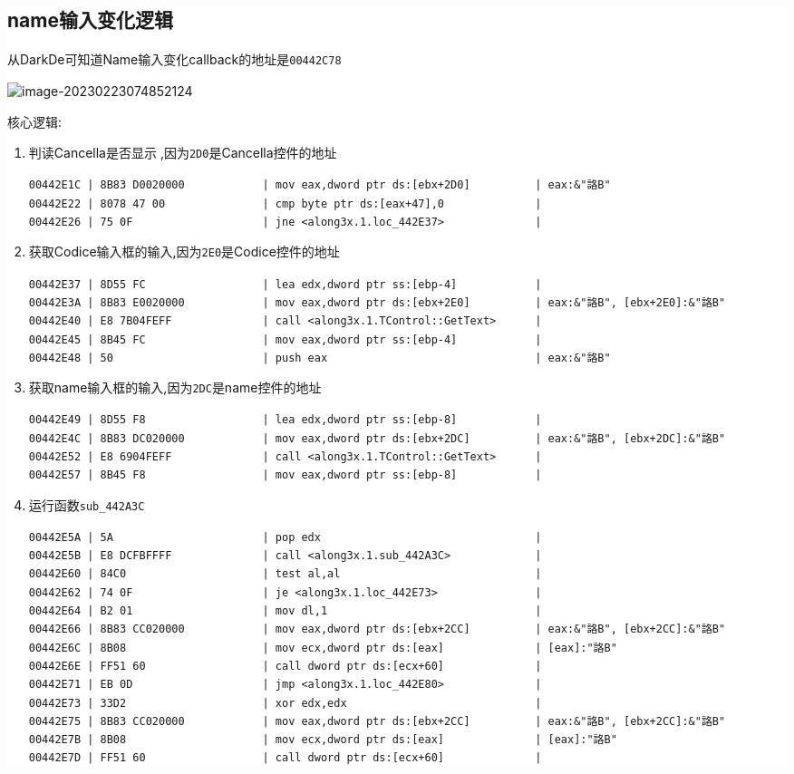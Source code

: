 



## name输入变化逻辑

从DarkDe可知道Name输入变化callback的地址是`00442C78`

![image-20230223074852124](D:\coding\blog\crack-me-006.assets\image-20230223074852124.png)

核心逻辑:

1. 判读Cancella是否显示 ,因为`2D0`是Cancella控件的地址

   ```
   00442E1C | 8B83 D0020000            | mov eax,dword ptr ds:[ebx+2D0]          | eax:&"詻B"
   00442E22 | 8078 47 00               | cmp byte ptr ds:[eax+47],0              |
   00442E26 | 75 0F                    | jne <along3x.1.loc_442E37>              |
   ```

 2. 获取Codice输入框的输入,因为`2E0`是Codice控件的地址

    ```
    00442E37 | 8D55 FC                  | lea edx,dword ptr ss:[ebp-4]            |
    00442E3A | 8B83 E0020000            | mov eax,dword ptr ds:[ebx+2E0]          | eax:&"詻B", [ebx+2E0]:&"詻B"
    00442E40 | E8 7B04FEFF              | call <along3x.1.TControl::GetText>      |
    00442E45 | 8B45 FC                  | mov eax,dword ptr ss:[ebp-4]            |
    00442E48 | 50                       | push eax                                | eax:&"詻B"
    ```

3. 获取name输入框的输入,因为`2DC`是name控件的地址

   ```
   00442E49 | 8D55 F8                  | lea edx,dword ptr ss:[ebp-8]            |
   00442E4C | 8B83 DC020000            | mov eax,dword ptr ds:[ebx+2DC]          | eax:&"詻B", [ebx+2DC]:&"詻B"
   00442E52 | E8 6904FEFF              | call <along3x.1.TControl::GetText>      |
   00442E57 | 8B45 F8                  | mov eax,dword ptr ss:[ebp-8]            |
   ```

4. 运行函数`sub_442A3C`

   ```
   00442E5A | 5A                       | pop edx                                 |
   00442E5B | E8 DCFBFFFF              | call <along3x.1.sub_442A3C>             |
   00442E60 | 84C0                     | test al,al                              |
   00442E62 | 74 0F                    | je <along3x.1.loc_442E73>               |
   00442E64 | B2 01                    | mov dl,1                                |
   00442E66 | 8B83 CC020000            | mov eax,dword ptr ds:[ebx+2CC]          | eax:&"詻B", [ebx+2CC]:&"詻B"
   00442E6C | 8B08                     | mov ecx,dword ptr ds:[eax]              | [eax]:"詻B"
   00442E6E | FF51 60                  | call dword ptr ds:[ecx+60]              |
   00442E71 | EB 0D                    | jmp <along3x.1.loc_442E80>              |
   00442E73 | 33D2                     | xor edx,edx                             |
   00442E75 | 8B83 CC020000            | mov eax,dword ptr ds:[ebx+2CC]          | eax:&"詻B", [ebx+2CC]:&"詻B"
   00442E7B | 8B08                     | mov ecx,dword ptr ds:[eax]              | [eax]:"詻B"
   00442E7D | FF51 60                  | call dword ptr ds:[ecx+60]              |
   ```
